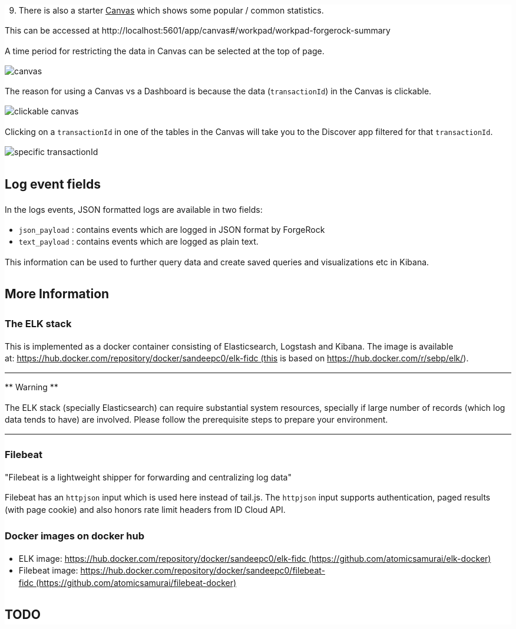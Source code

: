 9. There is also a starter [Canvas](https://www.elastic.co/webinars/intro-to-canvas-a-new-way-to-tell-visual-stories-in-kibana) which shows some popular / common statistics.

This can be accessed at http://localhost:5601/app/canvas#/workpad/workpad-forgerock-summary

A time period for restricting the data in Canvas can be selected at the top of page.

![canvas](https://github.com/atomicsamurai/elk-docker/raw/master/images/canvas1.png)

The reason for using a Canvas vs a Dashboard is because the data (`transactionId`) in the Canvas is clickable.

![clickable canvas](https://github.com/atomicsamurai/elk-docker/raw/master/images/canvas2.png)

Clicking on a `transactionId` in one of the tables in the Canvas will take you to the Discover app filtered for that `transactionId`.

![specific transactionId](https://github.com/atomicsamurai/elk-docker/raw/master/images/discover.png)

## Log event fields
In the logs events, JSON formatted logs are available in two fields:

- `json_payload` : contains events which are logged in JSON format by ForgeRock
- `text_payload` : contains events which are logged as plain text.

This information can be used to further query data and create saved queries and visualizations etc in Kibana.

## More Information

### The ELK stack
This is implemented as a docker container consisting of Elasticsearch, Logstash and Kibana. The image is available at: https://hub.docker.com/repository/docker/sandeepc0/elk-fidc (this is based on https://hub.docker.com/r/sebp/elk/).

---
** Warning **

The ELK stack (specially Elasticsearch) can require substantial system resources, specially if large number of records (which log data tends to have) are involved. Please follow the prerequisite steps to prepare your environment.

---

### Filebeat

"Filebeat is a lightweight shipper for forwarding and centralizing log data"

Filebeat has an `httpjson` input which is used here instead of tail.js. The `httpjson` input supports authentication, paged results (with page cookie) and also honors rate limit headers from ID Cloud API.

### Docker images on docker hub

- ELK image: https://hub.docker.com/repository/docker/sandeepc0/elk-fidc (https://github.com/atomicsamurai/elk-docker)
- Filebeat image: https://hub.docker.com/repository/docker/sandeepc0/filebeat-fidc (https://github.com/atomicsamurai/filebeat-docker)

## TODO
